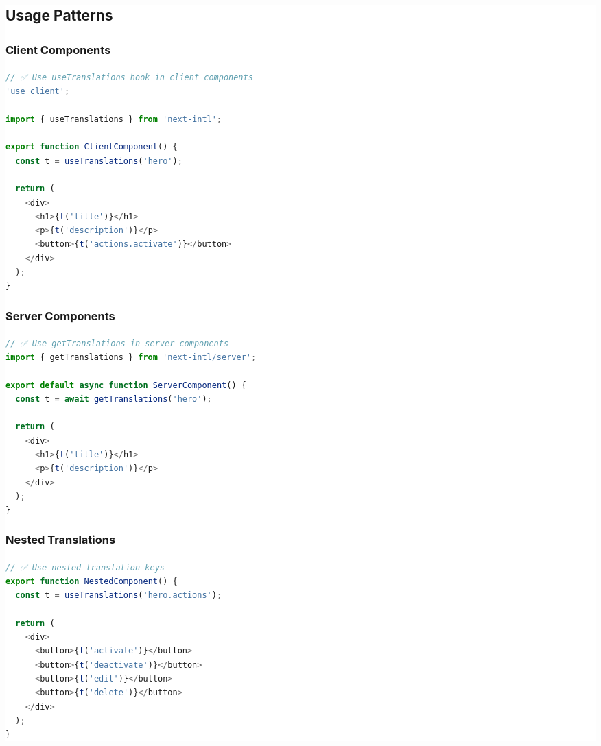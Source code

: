 ```json
```

## Usage Patterns

### Client Components

```typescript
// ✅ Use useTranslations hook in client components
'use client';

import { useTranslations } from 'next-intl';

export function ClientComponent() {
  const t = useTranslations('hero');

  return (
    <div>
      <h1>{t('title')}</h1>
      <p>{t('description')}</p>
      <button>{t('actions.activate')}</button>
    </div>
  );
}
```

### Server Components

```typescript
// ✅ Use getTranslations in server components
import { getTranslations } from 'next-intl/server';

export default async function ServerComponent() {
  const t = await getTranslations('hero');

  return (
    <div>
      <h1>{t('title')}</h1>
      <p>{t('description')}</p>
    </div>
  );
}
```

### Nested Translations

```typescript
// ✅ Use nested translation keys
export function NestedComponent() {
  const t = useTranslations('hero.actions');

  return (
    <div>
      <button>{t('activate')}</button>
      <button>{t('deactivate')}</button>
      <button>{t('edit')}</button>
      <button>{t('delete')}</button>
    </div>
  );
}
```
